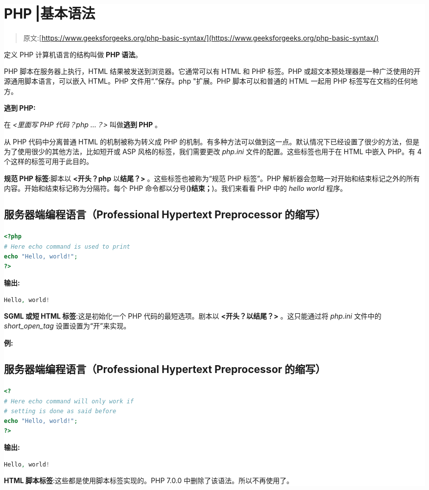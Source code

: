 # PHP |基本语法

> 原文:[https://www.geeksforgeeks.org/php-basic-syntax/](https://www.geeksforgeeks.org/php-basic-syntax/)

定义 PHP 计算机语言的结构叫做 **PHP 语法**。

PHP 脚本在服务器上执行，HTML 结果被发送到浏览器。它通常可以有 HTML 和 PHP 标签。PHP 或超文本预处理器是一种广泛使用的开源通用脚本语言，可以嵌入 HTML。PHP 文件用“.”保存。php "扩展。PHP 脚本可以和普通的 HTML 一起用 PHP 标签写在文档的任何地方。

**逃到 PHP:**

在 *<里面写 PHP 代码？php …？>* 叫做**逃到 PHP** 。

从 PHP 代码中分离普通 HTML 的机制被称为转义成 PHP 的机制。有多种方法可以做到这一点。默认情况下已经设置了很少的方法，但是为了使用很少的其他方法，比如短开或 ASP 风格的标签，我们需要更改 *php.ini* 文件的配置。这些标签也用于在 HTML 中嵌入 PHP。有 4 个这样的标签可用于此目的。

**规范 PHP 标签**:脚本以 **<开头？php** 以**结尾？>** 。这些标签也被称为“规范 PHP 标签”。PHP 解析器会忽略一对开始和结束标记之外的所有内容。开始和结束标记称为分隔符。每个 PHP 命令都以分号(**)结束；**)。我们来看看 PHP 中的 *hello world* 程序。

## 服务器端编程语言（Professional Hypertext Preprocessor 的缩写）

```php
<?php
# Here echo command is used to print
echo "Hello, world!";
?>
```

**输出:**

```php
Hello, world!
```

**SGML 或短 HTML 标签**:这是初始化一个 PHP 代码的最短选项。剧本以 **<开头？**以**结尾？>** 。这只能通过将 *php.ini* 文件中的 *short_open_tag* 设置设置为“开”来实现。

**例:**

## 服务器端编程语言（Professional Hypertext Preprocessor 的缩写）

```php
<?
# Here echo command will only work if
# setting is done as said before
echo "Hello, world!";
?>
```

**输出:**

```php
Hello, world!
```

**HTML 脚本标签**:这些都是使用脚本标签实现的。PHP 7.0.0 中删除了该语法。所以不再使用了。
